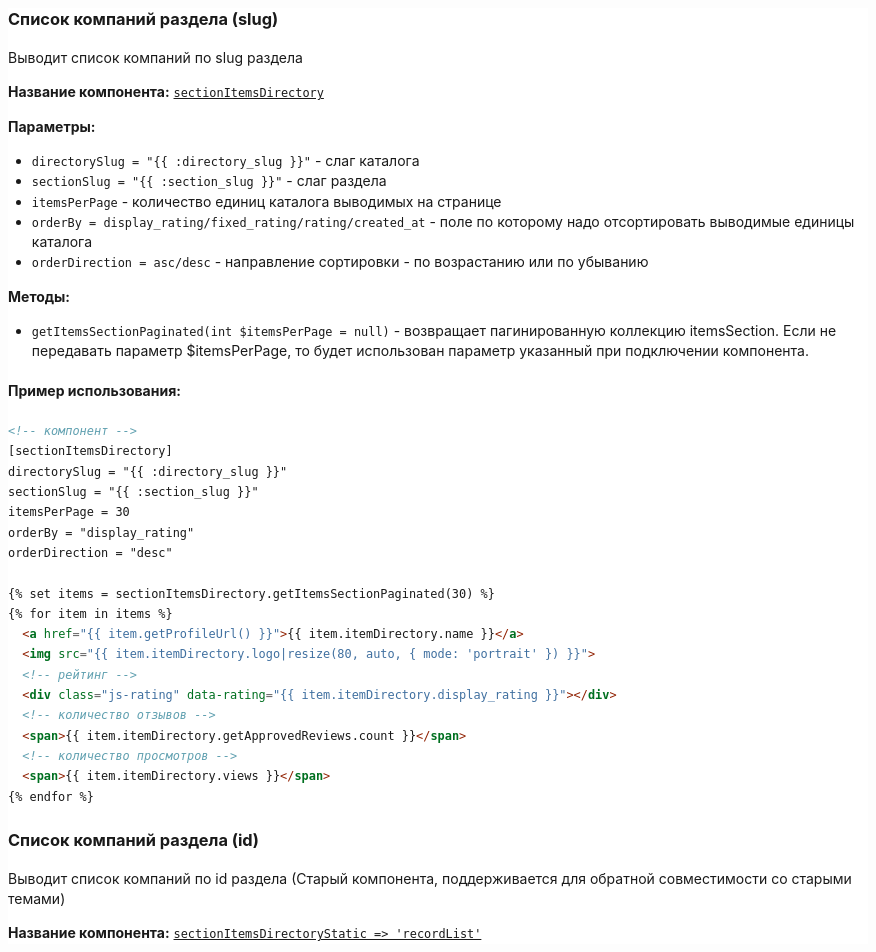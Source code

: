 ### Список компаний раздела (slug) <a name="company-list-slug"/>

Выводит список компаний по slug раздела

**Название компонента:** [`sectionItemsDirectory`](https://github.com/VadimIzmalkov/oc-directory-plugin/blob/master/components/SectionItemsDirectory.php)

**Параметры:**

- `directorySlug = "{{ :directory_slug }}"` - слаг каталога
- `sectionSlug = "{{ :section_slug }}"` - слаг раздела
- `itemsPerPage` - количество единиц каталога выводимых на странице
- `orderBy = display_rating/fixed_rating/rating/created_at` - поле по которому надо отсортировать выводимые единицы каталога
- `orderDirection = asc/desc` - направление сортировки - по возрастанию или по убыванию

**Методы:**

- `getItemsSectionPaginated(int $itemsPerPage = null)` - возвращает пагинированную коллекцию itemsSection. Если не передавать параметр $itemsPerPage, то будет использован параметр указанный при подключении компонента.

#### Пример использования: <a name="company-list-slug-example" />

```HTML
<!-- компонент -->
[sectionItemsDirectory]
directorySlug = "{{ :directory_slug }}"
sectionSlug = "{{ :section_slug }}"
itemsPerPage = 30
orderBy = "display_rating"
orderDirection = "desc"

{% set items = sectionItemsDirectory.getItemsSectionPaginated(30) %}
{% for item in items %}
  <a href="{{ item.getProfileUrl() }}">{{ item.itemDirectory.name }}</a>
  <img src="{{ item.itemDirectory.logo|resize(80, auto, { mode: 'portrait' }) }}">
  <!-- рейтинг -->
  <div class="js-rating" data-rating="{{ item.itemDirectory.display_rating }}"></div>
  <!-- количество отзывов -->
  <span>{{ item.itemDirectory.getApprovedReviews.count }}</span>
  <!-- количество просмотров -->
  <span>{{ item.itemDirectory.views }}</span>
{% endfor %}
```

### Список компаний раздела (id) <a name="company-list-id"/>

Выводит список компаний по id раздела (Старый компонента, поддерживается для обратной совместимости со старыми темами)

**Название компонента:** [`sectionItemsDirectoryStatic => 'recordList'`](https://github.com/VadimIzmalkov/oc-directory-plugin/blob/master/components/SectionItemsDirectoryStatic.php)
